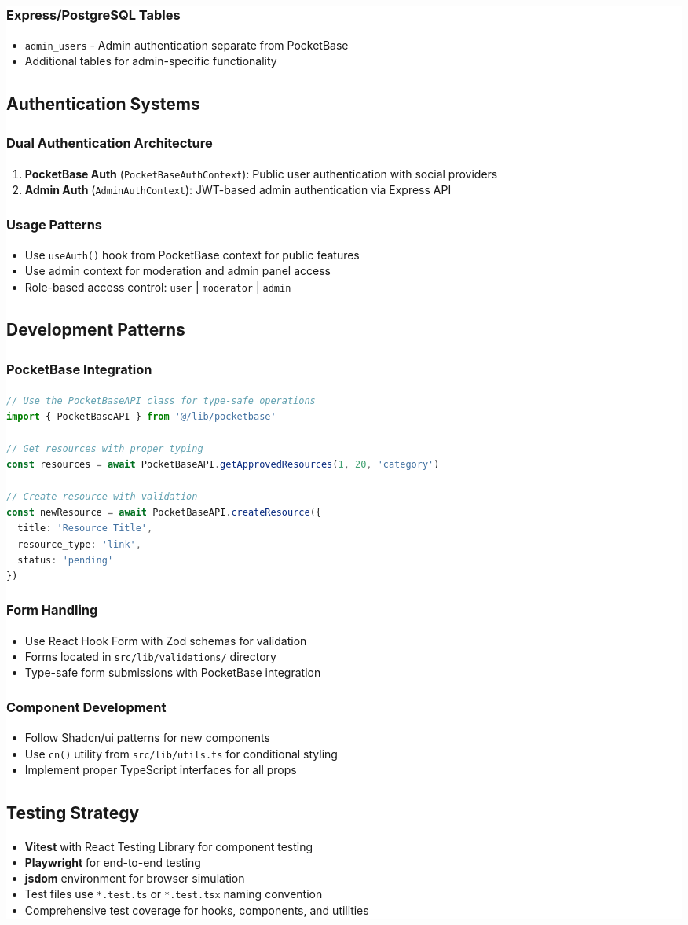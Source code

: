 ### Express/PostgreSQL Tables
- `admin_users` - Admin authentication separate from PocketBase
- Additional tables for admin-specific functionality

## Authentication Systems

### Dual Authentication Architecture
1. **PocketBase Auth** (`PocketBaseAuthContext`): Public user authentication with social providers
2. **Admin Auth** (`AdminAuthContext`): JWT-based admin authentication via Express API

### Usage Patterns
- Use `useAuth()` hook from PocketBase context for public features
- Use admin context for moderation and admin panel access
- Role-based access control: `user` | `moderator` | `admin`

## Development Patterns

### PocketBase Integration
```typescript
// Use the PocketBaseAPI class for type-safe operations
import { PocketBaseAPI } from '@/lib/pocketbase'

// Get resources with proper typing
const resources = await PocketBaseAPI.getApprovedResources(1, 20, 'category')

// Create resource with validation
const newResource = await PocketBaseAPI.createResource({
  title: 'Resource Title',
  resource_type: 'link',
  status: 'pending'
})
```

### Form Handling
- Use React Hook Form with Zod schemas for validation
- Forms located in `src/lib/validations/` directory
- Type-safe form submissions with PocketBase integration

### Component Development
- Follow Shadcn/ui patterns for new components
- Use `cn()` utility from `src/lib/utils.ts` for conditional styling
- Implement proper TypeScript interfaces for all props

## Testing Strategy

- **Vitest** with React Testing Library for component testing
- **Playwright** for end-to-end testing
- **jsdom** environment for browser simulation
- Test files use `*.test.ts` or `*.test.tsx` naming convention
- Comprehensive test coverage for hooks, components, and utilities
